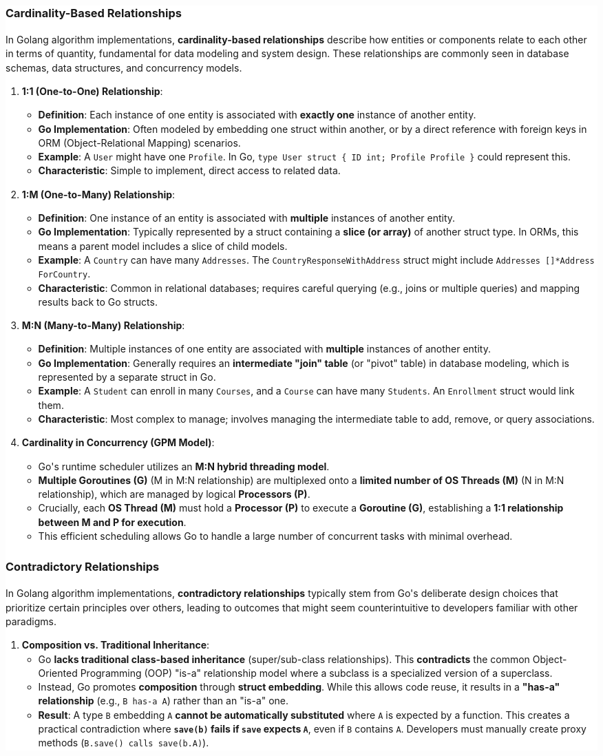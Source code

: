 ### Cardinality-Based Relationships

In Golang algorithm implementations, **cardinality-based relationships** describe how entities or components relate to each other in terms of quantity, fundamental for data modeling and system design. These relationships are commonly seen in database schemas, data structures, and concurrency models.

1.  **1:1 (One-to-One) Relationship**:
    *   **Definition**: Each instance of one entity is associated with **exactly one** instance of another entity.
    *   **Go Implementation**: Often modeled by embedding one struct within another, or by a direct reference with foreign keys in ORM (Object-Relational Mapping) scenarios.
    *   **Example**: A `User` might have one `Profile`. In Go, `type User struct { ID int; Profile Profile }` could represent this.
    *   **Characteristic**: Simple to implement, direct access to related data.

2.  **1:M (One-to-Many) Relationship**:
    *   **Definition**: One instance of an entity is associated with **multiple** instances of another entity.
    *   **Go Implementation**: Typically represented by a struct containing a **slice (or array)** of another struct type. In ORMs, this means a parent model includes a slice of child models.
    *   **Example**: A `Country` can have many `Addresses`. The `CountryResponseWithAddress` struct might include `Addresses []*AddressForCountry`.
    *   **Characteristic**: Common in relational databases; requires careful querying (e.g., joins or multiple queries) and mapping results back to Go structs.

3.  **M:N (Many-to-Many) Relationship**:
    *   **Definition**: Multiple instances of one entity are associated with **multiple** instances of another entity.
    *   **Go Implementation**: Generally requires an **intermediate "join" table** (or "pivot" table) in database modeling, which is represented by a separate struct in Go.
    *   **Example**: A `Student` can enroll in many `Courses`, and a `Course` can have many `Students`. An `Enrollment` struct would link them.
    *   **Characteristic**: Most complex to manage; involves managing the intermediate table to add, remove, or query associations.

4.  **Cardinality in Concurrency (GPM Model)**:
    *   Go's runtime scheduler utilizes an **M:N hybrid threading model**.
    *   **Multiple Goroutines (G)** (M in M:N relationship) are multiplexed onto a **limited number of OS Threads (M)** (N in M:N relationship), which are managed by logical **Processors (P)**.
    *   Crucially, each **OS Thread (M)** must hold a **Processor (P)** to execute a **Goroutine (G)**, establishing a **1:1 relationship between M and P for execution**.
    *   This efficient scheduling allows Go to handle a large number of concurrent tasks with minimal overhead.

### Contradictory Relationships

In Golang algorithm implementations, **contradictory relationships** typically stem from Go's deliberate design choices that prioritize certain principles over others, leading to outcomes that might seem counterintuitive to developers familiar with other paradigms.

1.  **Composition vs. Traditional Inheritance**:
    *   Go **lacks traditional class-based inheritance** (super/sub-class relationships). This **contradicts** the common Object-Oriented Programming (OOP) "is-a" relationship model where a subclass is a specialized version of a superclass.
    *   Instead, Go promotes **composition** through **struct embedding**. While this allows code reuse, it results in a **"has-a" relationship** (e.g., `B has-a A`) rather than an "is-a" one.
    *   **Result**: A type `B` embedding `A` **cannot be automatically substituted** where `A` is expected by a function. This creates a practical contradiction where **`save(b)` fails if `save` expects `A`**, even if `B` contains `A`. Developers must manually create proxy methods (`B.save() calls save(b.A)`).
